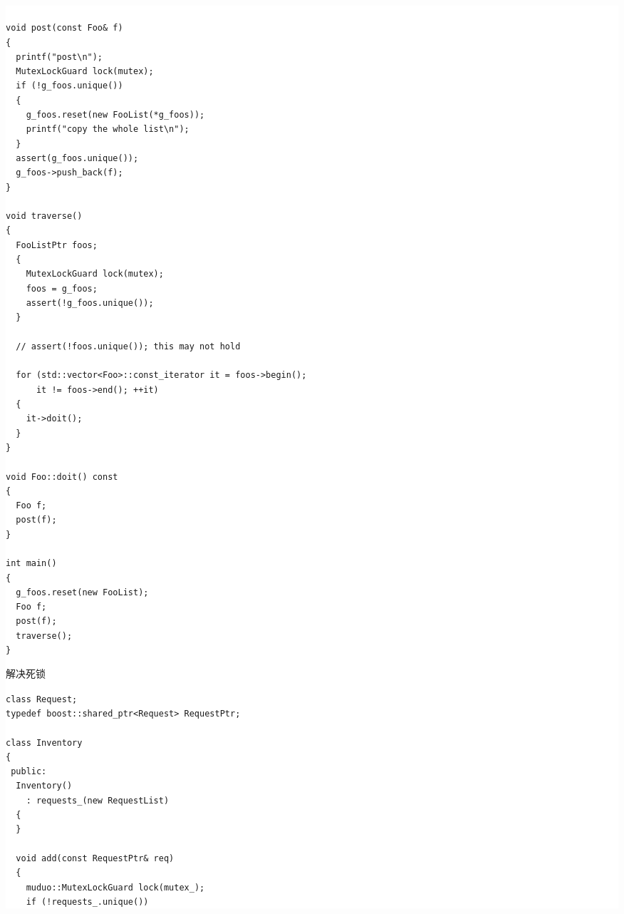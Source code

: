 ```objc

void post(const Foo& f)
{
  printf("post\n");
  MutexLockGuard lock(mutex);
  if (!g_foos.unique())
  {
    g_foos.reset(new FooList(*g_foos));
    printf("copy the whole list\n");
  }
  assert(g_foos.unique());
  g_foos->push_back(f);
}

void traverse()
{
  FooListPtr foos;
  {
    MutexLockGuard lock(mutex);
    foos = g_foos;
    assert(!g_foos.unique());
  }

  // assert(!foos.unique()); this may not hold

  for (std::vector<Foo>::const_iterator it = foos->begin();
      it != foos->end(); ++it)
  {
    it->doit();
  }
}

void Foo::doit() const
{
  Foo f;
  post(f);
}

int main()
{
  g_foos.reset(new FooList);
  Foo f;
  post(f);
  traverse();
}
```

解决死锁
```objc
class Request;
typedef boost::shared_ptr<Request> RequestPtr;

class Inventory
{
 public:
  Inventory()
    : requests_(new RequestList)
  {
  }

  void add(const RequestPtr& req)
  {
    muduo::MutexLockGuard lock(mutex_);
    if (!requests_.unique())
```